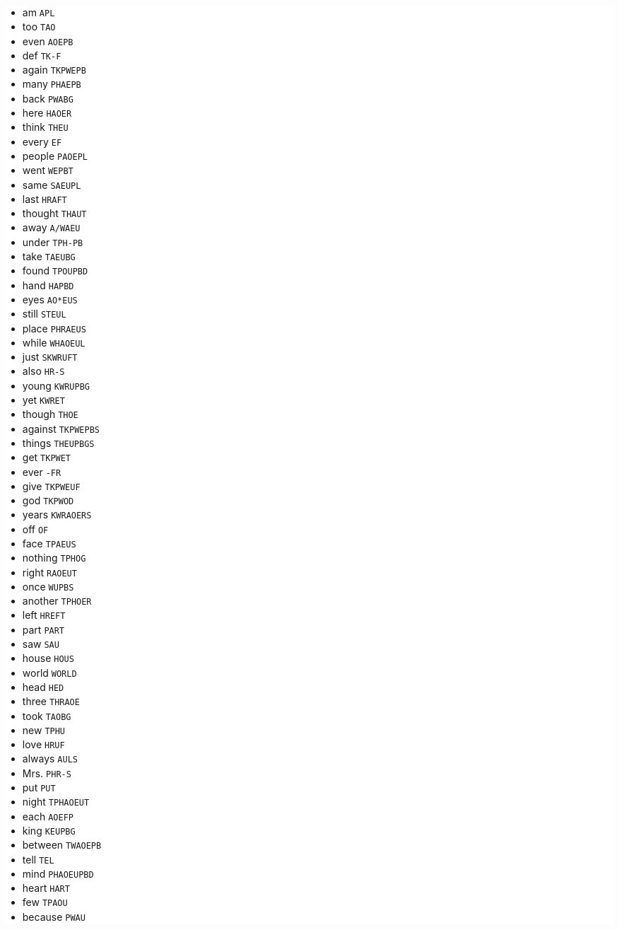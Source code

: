 * am `APL`
* too `TAO`
* even `AOEPB`
* def `TK-F`
* again `TKPWEPB`
* many `PHAEPB`
* back `PWABG`
* here `HAOER`
* think `THEU`
* every `EF`
* people `PAOEPL`
* went `WEPBT`
* same `SAEUPL`
* last `HRAFT`
* thought `THAUT`
* away `A/WAEU`
* under `TPH-PB`
* take `TAEUBG`
* found `TPOUPBD`
* hand `HAPBD`
* eyes `AO*EUS`
* still `STEUL`
* place `PHRAEUS`
* while `WHAOEUL`
* just `SKWRUFT`
* also `HR-S`
* young `KWRUPBG`
* yet `KWRET`
* though `THOE`
* against `TKPWEPBS`
* things `THEUPBGS`
* get `TKPWET`
* ever `-FR`
* give `TKPWEUF`
* god `TKPWOD`
* years `KWRAOERS`
* off `OF`
* face `TPAEUS`
* nothing `TPHOG`
* right `RAOEUT`
* once `WUPBS`
* another `TPHOER`
* left `HREFT`
* part `PART`
* saw `SAU`
* house `HOUS`
* world `WORLD`
* head `HED`
* three `THRAOE`
* took `TAOBG`
* new `TPHU`
* love `HRUF`
* always `AULS`
* Mrs. `PHR-S`
* put `PUT`
* night `TPHAOEUT`
* each `AOEFP`
* king `KEUPBG`
* between `TWAOEPB`
* tell `TEL`
* mind `PHAOEUPBD`
* heart `HART`
* few `TPAOU`
* because `PWAU`